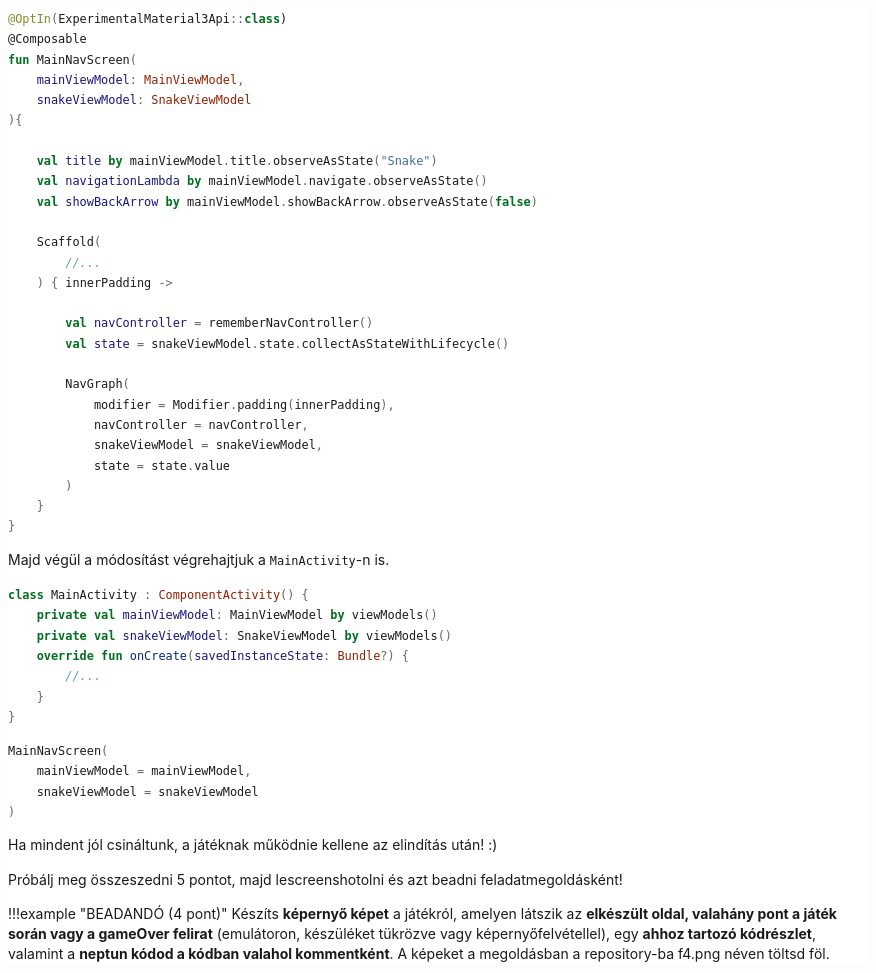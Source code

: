 ```kotlin
@OptIn(ExperimentalMaterial3Api::class)
@Composable
fun MainNavScreen(
    mainViewModel: MainViewModel,
    snakeViewModel: SnakeViewModel
){

    val title by mainViewModel.title.observeAsState("Snake")
    val navigationLambda by mainViewModel.navigate.observeAsState()
    val showBackArrow by mainViewModel.showBackArrow.observeAsState(false)

    Scaffold(
        //...
    ) { innerPadding ->

        val navController = rememberNavController()
        val state = snakeViewModel.state.collectAsStateWithLifecycle()

        NavGraph(
            modifier = Modifier.padding(innerPadding),
            navController = navController,
            snakeViewModel = snakeViewModel,
            state = state.value
        )
    }
}
```

Majd végül a módosítást végrehajtjuk a `MainActivity`-n is.

```kotlin
class MainActivity : ComponentActivity() {
    private val mainViewModel: MainViewModel by viewModels()
    private val snakeViewModel: SnakeViewModel by viewModels()
    override fun onCreate(savedInstanceState: Bundle?) {
        //...
    }
}
```

```kotlin
MainNavScreen(
    mainViewModel = mainViewModel,
    snakeViewModel = snakeViewModel
)
```

Ha mindent jól csináltunk, a játéknak működnie kellene az elindítás után! :)

Próbálj meg összeszedni 5 pontot, majd lescreenshotolni és azt beadni feladatmegoldásként!

!!!example "BEADANDÓ (4 pont)"
    Készíts **képernyő képet** a játékról, amelyen látszik az **elkészült oldal, valahány pont a játék során vagy a gameOver felirat** (emulátoron, készüléket tükrözve vagy képernyőfelvétellel), egy **ahhoz tartozó kódrészlet**, valamint a **neptun kódod a kódban valahol kommentként**. A képeket a megoldásban a repository-ba f4.png néven töltsd föl.
